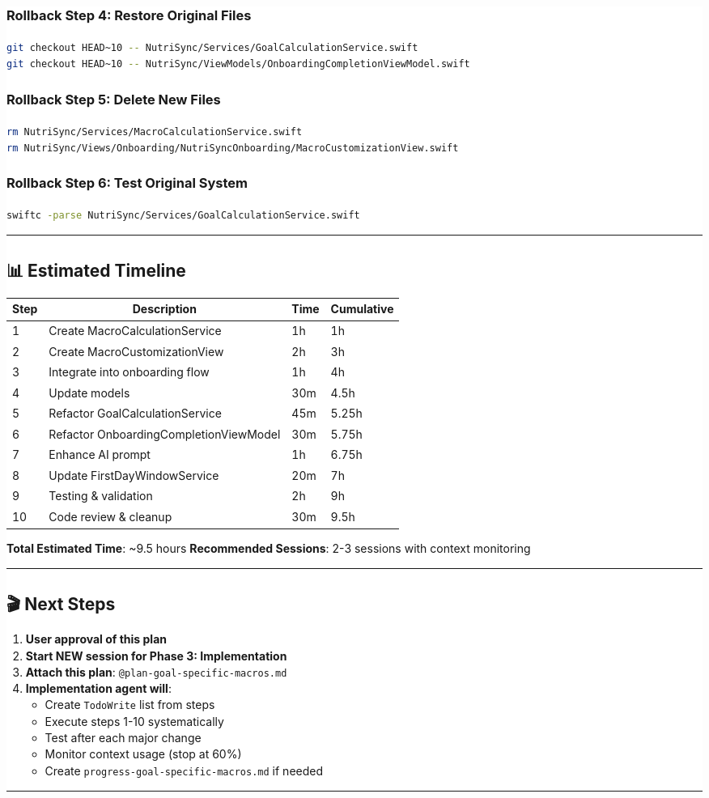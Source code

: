 ### Rollback Step 4: Restore Original Files
```bash
git checkout HEAD~10 -- NutriSync/Services/GoalCalculationService.swift
git checkout HEAD~10 -- NutriSync/ViewModels/OnboardingCompletionViewModel.swift
```

### Rollback Step 5: Delete New Files
```bash
rm NutriSync/Services/MacroCalculationService.swift
rm NutriSync/Views/Onboarding/NutriSyncOnboarding/MacroCustomizationView.swift
```

### Rollback Step 6: Test Original System
```bash
swiftc -parse NutriSync/Services/GoalCalculationService.swift
```

---

## 📊 Estimated Timeline

| Step | Description | Time | Cumulative |
|------|-------------|------|------------|
| 1 | Create MacroCalculationService | 1h | 1h |
| 2 | Create MacroCustomizationView | 2h | 3h |
| 3 | Integrate into onboarding flow | 1h | 4h |
| 4 | Update models | 30m | 4.5h |
| 5 | Refactor GoalCalculationService | 45m | 5.25h |
| 6 | Refactor OnboardingCompletionViewModel | 30m | 5.75h |
| 7 | Enhance AI prompt | 1h | 6.75h |
| 8 | Update FirstDayWindowService | 20m | 7h |
| 9 | Testing & validation | 2h | 9h |
| 10 | Code review & cleanup | 30m | 9.5h |

**Total Estimated Time**: ~9.5 hours
**Recommended Sessions**: 2-3 sessions with context monitoring

---

## 🎬 Next Steps

1. **User approval of this plan**
2. **Start NEW session for Phase 3: Implementation**
3. **Attach this plan**: `@plan-goal-specific-macros.md`
4. **Implementation agent will**:
   - Create `TodoWrite` list from steps
   - Execute steps 1-10 systematically
   - Test after each major change
   - Monitor context usage (stop at 60%)
   - Create `progress-goal-specific-macros.md` if needed

---